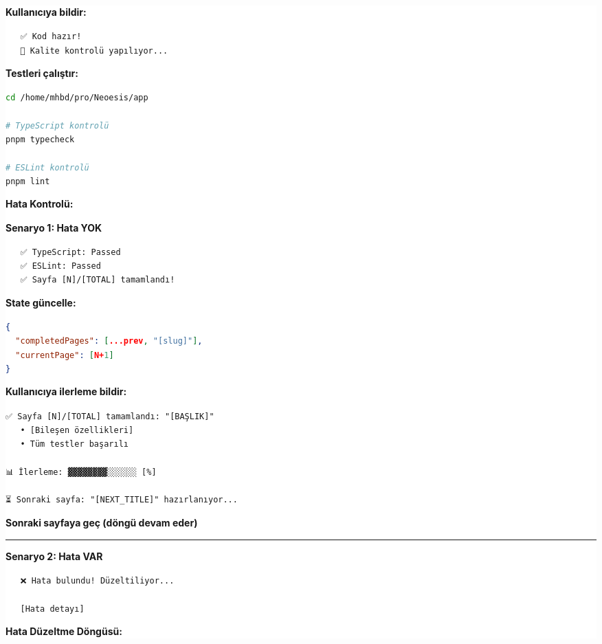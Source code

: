 **Kullanıcıya bildir:**
```
   ✅ Kod hazır!
   🧪 Kalite kontrolü yapılıyor...
```

**Testleri çalıştır:**

```bash
cd /home/mhbd/pro/Neoesis/app

# TypeScript kontrolü
pnpm typecheck

# ESLint kontrolü
pnpm lint
```

**Hata Kontrolü:**

**Senaryo 1: Hata YOK**
```
   ✅ TypeScript: Passed
   ✅ ESLint: Passed
   ✅ Sayfa [N]/[TOTAL] tamamlandı!
```

**State güncelle:**
```json
{
  "completedPages": [...prev, "[slug]"],
  "currentPage": [N+1]
}
```

**Kullanıcıya ilerleme bildir:**
```
✅ Sayfa [N]/[TOTAL] tamamlandı: "[BAŞLIK]"
   • [Bileşen özellikleri]
   • Tüm testler başarılı

📊 İlerleme: ▓▓▓▓▓▓▓▓░░░░░░ [%]

⏳ Sonraki sayfa: "[NEXT_TITLE]" hazırlanıyor...
```

**Sonraki sayfaya geç (döngü devam eder)**

---

**Senaryo 2: Hata VAR**
```
   ❌ Hata bulundu! Düzeltiliyor...

   [Hata detayı]
```

**Hata Düzeltme Döngüsü:**
